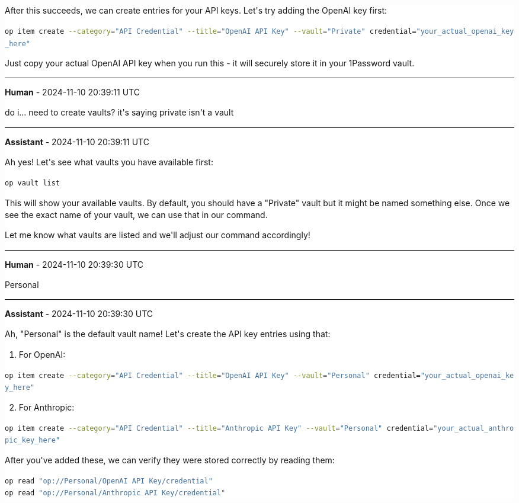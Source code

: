 After this succeeds, we can create entries for your API keys. Let's try adding the OpenAI key first:
```bash
op item create --category="API Credential" --title="OpenAI API Key" --vault="Private" credential="your_actual_openai_key_here"
```

Just copy your actual OpenAI API key when you run this - it will securely store it in your 1Password vault.

---

**Human** - 2024-11-10 20:39:11 UTC

do i... need to create vaults? it's saying private isn't a vault

---

**Assistant** - 2024-11-10 20:39:11 UTC

 Ah yes! Let's see what vaults you have available first:

```bash
op vault list
```

This will show your available vaults. By default, you should have a "Private" vault but it might be named something else. Once we see the exact name of your vault, we can use that in our command.

Let me know what vaults are listed and we'll adjust our command accordingly!

---

**Human** - 2024-11-10 20:39:30 UTC

Personal

---

**Assistant** - 2024-11-10 20:39:30 UTC

 Ah, "Personal" is the default vault name! Let's create the API key entries using that:

1. For OpenAI:
```bash
op item create --category="API Credential" --title="OpenAI API Key" --vault="Personal" credential="your_actual_openai_key_here"
```

2. For Anthropic:
```bash
op item create --category="API Credential" --title="Anthropic API Key" --vault="Personal" credential="your_actual_anthropic_key_here"
```

After you've added these, we can verify they were stored correctly by reading them:
```bash
op read "op://Personal/OpenAI API Key/credential"
op read "op://Personal/Anthropic API Key/credential"
```

